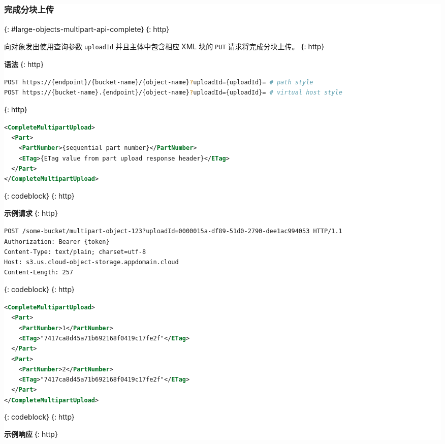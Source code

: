 ### 完成分块上传
{: #large-objects-multipart-api-complete} 
{: http}

向对象发出使用查询参数 `uploadId` 并且主体中包含相应 XML 块的 `PUT` 请求将完成分块上传。
{: http}

**语法**
{: http}

```bash
POST https://{endpoint}/{bucket-name}/{object-name}?uploadId={uploadId}= # path style
POST https://{bucket-name}.{endpoint}/{object-name}?uploadId={uploadId}= # virtual host style
```
{: http}

```xml
<CompleteMultipartUpload>
  <Part>
    <PartNumber>{sequential part number}</PartNumber>
    <ETag>{ETag value from part upload response header}</ETag>
  </Part>
</CompleteMultipartUpload>
```
{: codeblock}
{: http}

**示例请求**
{: http}

```http
POST /some-bucket/multipart-object-123?uploadId=0000015a-df89-51d0-2790-dee1ac994053 HTTP/1.1
Authorization: Bearer {token}
Content-Type: text/plain; charset=utf-8
Host: s3.us.cloud-object-storage.appdomain.cloud
Content-Length: 257
```
{: codeblock}
{: http}

```xml
<CompleteMultipartUpload>
  <Part>
    <PartNumber>1</PartNumber>
    <ETag>"7417ca8d45a71b692168f0419c17fe2f"</ETag>
  </Part>
  <Part>
    <PartNumber>2</PartNumber>
    <ETag>"7417ca8d45a71b692168f0419c17fe2f"</ETag>
  </Part>
</CompleteMultipartUpload>
```
{: codeblock}
{: http}

**示例响应**
{: http}
